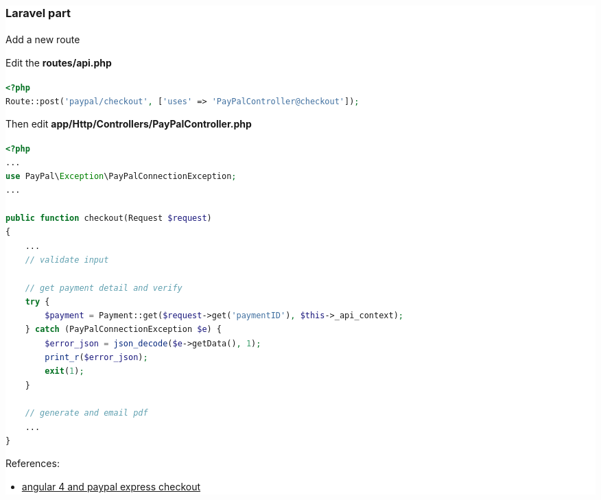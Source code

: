 ### Laravel part

Add a new route

Edit the **routes/api.php**

```php
<?php
Route::post('paypal/checkout', ['uses' => 'PayPalController@checkout']);
```

Then edit **app/Http/Controllers/PayPalController.php**

```php
<?php
...
use PayPal\Exception\PayPalConnectionException;
...

public function checkout(Request $request)
{
    ...
    // validate input

    // get payment detail and verify
    try {
        $payment = Payment::get($request->get('paymentID'), $this->_api_context);
    } catch (PayPalConnectionException $e) {
        $error_json = json_decode($e->getData(), 1);
        print_r($error_json);
        exit(1);
    }

    // generate and email pdf
    ...
}
```

References:

- [angular 4 and paypal express checkout](https://github.com/paypal/paypal-checkout/issues/368#issuecomment-326829806)
